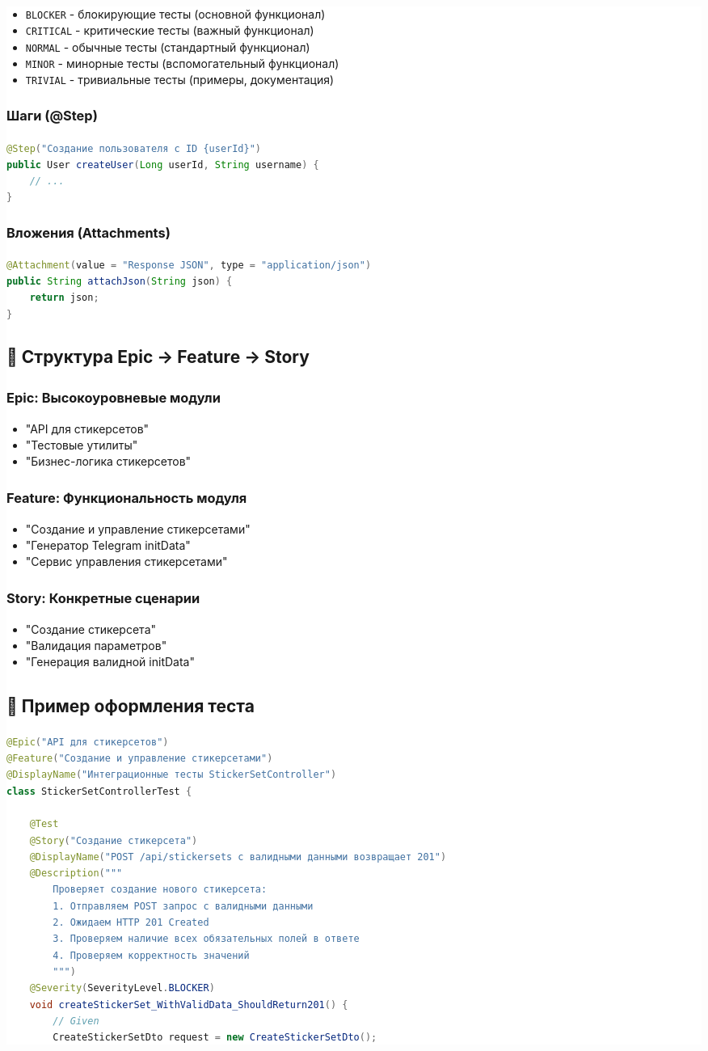 - `BLOCKER` - блокирующие тесты (основной функционал)
- `CRITICAL` - критические тесты (важный функционал)
- `NORMAL` - обычные тесты (стандартный функционал)
- `MINOR` - минорные тесты (вспомогательный функционал)
- `TRIVIAL` - тривиальные тесты (примеры, документация)

### Шаги (@Step)

```java
@Step("Создание пользователя с ID {userId}")
public User createUser(Long userId, String username) {
    // ...
}
```

### Вложения (Attachments)

```java
@Attachment(value = "Response JSON", type = "application/json")
public String attachJson(String json) {
    return json;
}
```

## 📁 Структура Epic → Feature → Story

### Epic: Высокоуровневые модули
- "API для стикерсетов"
- "Тестовые утилиты"
- "Бизнес-логика стикерсетов"

### Feature: Функциональность модуля
- "Создание и управление стикерсетами"
- "Генератор Telegram initData"
- "Сервис управления стикерсетами"

### Story: Конкретные сценарии
- "Создание стикерсета"
- "Валидация параметров"
- "Генерация валидной initData"

## 🎨 Пример оформления теста

```java
@Epic("API для стикерсетов")
@Feature("Создание и управление стикерсетами")
@DisplayName("Интеграционные тесты StickerSetController")
class StickerSetControllerTest {
    
    @Test
    @Story("Создание стикерсета")
    @DisplayName("POST /api/stickersets с валидными данными возвращает 201")
    @Description("""
        Проверяет создание нового стикерсета:
        1. Отправляем POST запрос с валидными данными
        2. Ожидаем HTTP 201 Created
        3. Проверяем наличие всех обязательных полей в ответе
        4. Проверяем корректность значений
        """)
    @Severity(SeverityLevel.BLOCKER)
    void createStickerSet_WithValidData_ShouldReturn201() {
        // Given
        CreateStickerSetDto request = new CreateStickerSetDto();
```